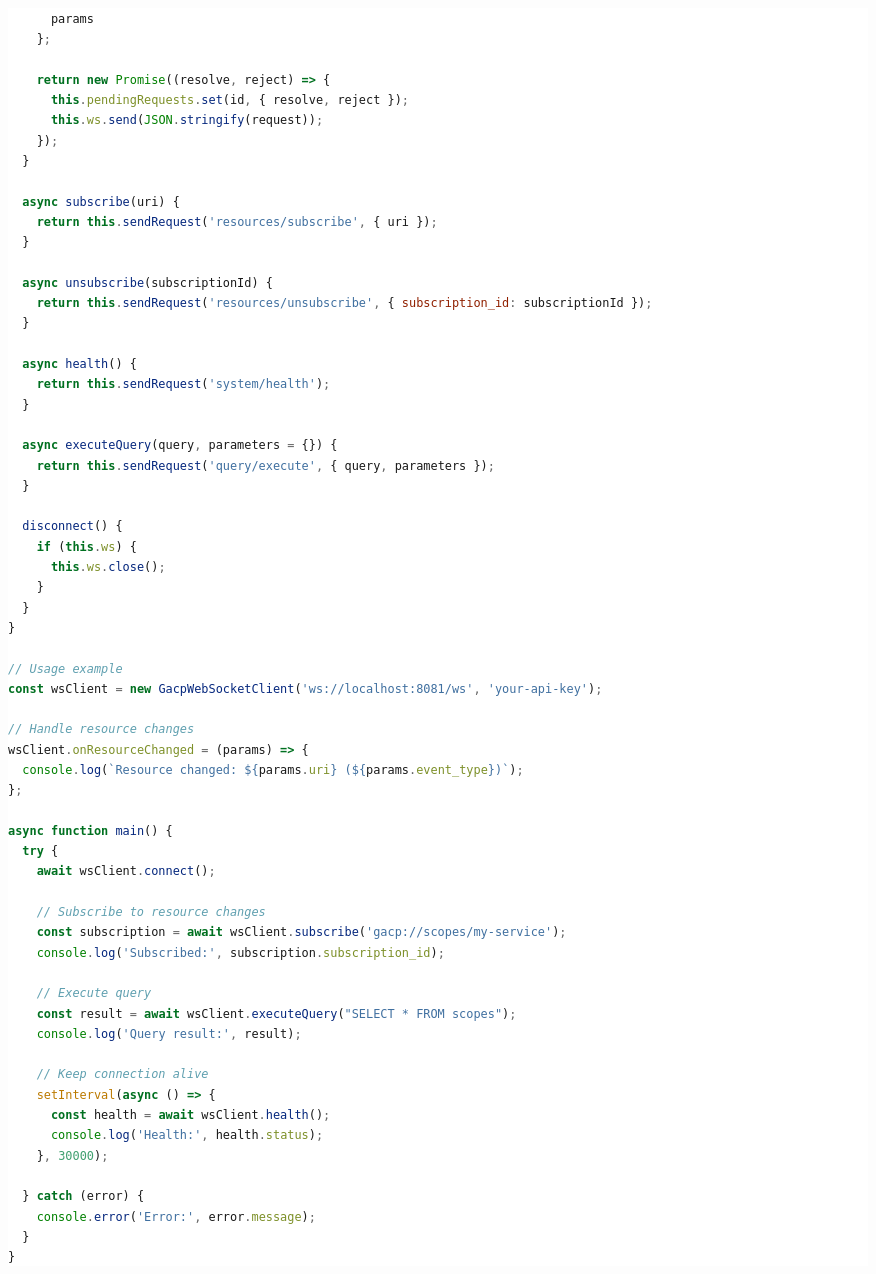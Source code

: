 ```javascript
      params
    };

    return new Promise((resolve, reject) => {
      this.pendingRequests.set(id, { resolve, reject });
      this.ws.send(JSON.stringify(request));
    });
  }

  async subscribe(uri) {
    return this.sendRequest('resources/subscribe', { uri });
  }

  async unsubscribe(subscriptionId) {
    return this.sendRequest('resources/unsubscribe', { subscription_id: subscriptionId });
  }

  async health() {
    return this.sendRequest('system/health');
  }

  async executeQuery(query, parameters = {}) {
    return this.sendRequest('query/execute', { query, parameters });
  }

  disconnect() {
    if (this.ws) {
      this.ws.close();
    }
  }
}

// Usage example
const wsClient = new GacpWebSocketClient('ws://localhost:8081/ws', 'your-api-key');

// Handle resource changes
wsClient.onResourceChanged = (params) => {
  console.log(`Resource changed: ${params.uri} (${params.event_type})`);
};

async function main() {
  try {
    await wsClient.connect();
    
    // Subscribe to resource changes
    const subscription = await wsClient.subscribe('gacp://scopes/my-service');
    console.log('Subscribed:', subscription.subscription_id);

    // Execute query
    const result = await wsClient.executeQuery("SELECT * FROM scopes");
    console.log('Query result:', result);

    // Keep connection alive
    setInterval(async () => {
      const health = await wsClient.health();
      console.log('Health:', health.status);
    }, 30000);

  } catch (error) {
    console.error('Error:', error.message);
  }
}

```